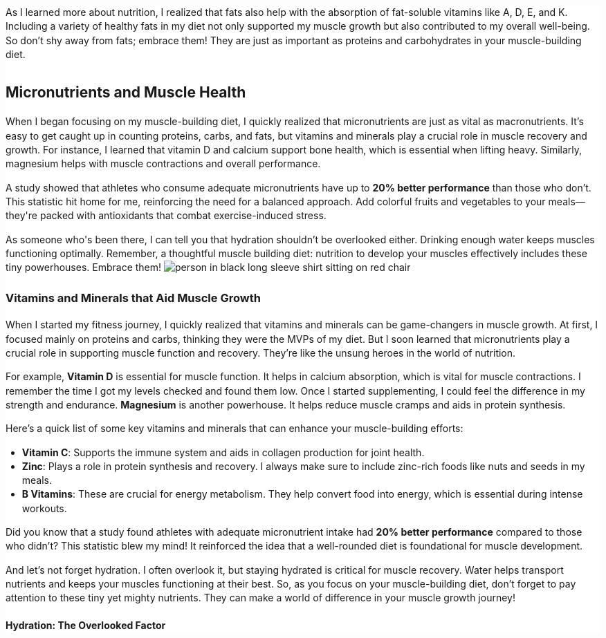 As I learned more about nutrition, I realized that fats also help with the absorption of fat-soluble vitamins like A, D, E, and K. Including a variety of healthy fats in my diet not only supported my muscle growth but also contributed to my overall well-being. So don’t shy away from fats; embrace them! They are just as important as proteins and carbohydrates in your muscle-building diet.
## Micronutrients and Muscle Health

When I began focusing on my muscle-building diet, I quickly realized that micronutrients are just as vital as macronutrients. It’s easy to get caught up in counting proteins, carbs, and fats, but vitamins and minerals play a crucial role in muscle recovery and growth. For instance, I learned that vitamin D and calcium support bone health, which is essential when lifting heavy. Similarly, magnesium helps with muscle contractions and overall performance. 

A study showed that athletes who consume adequate micronutrients have up to **20% better performance** than those who don’t. This statistic hit home for me, reinforcing the need for a balanced approach. Add colorful fruits and vegetables to your meals—they're packed with antioxidants that combat exercise-induced stress. 

As someone who's been there, I can tell you that hydration shouldn’t be overlooked either. Drinking enough water keeps muscles functioning optimally. Remember, a thoughtful muscle building diet: nutrition to develop your muscles effectively includes these tiny powerhouses. Embrace them! ![person in black long sleeve shirt sitting on red chair](/images/blog/nutrition-for-fitness/muscle-building-diet/muscle_building_RmEGXNPqUSg.jpg "person in black long sleeve shirt sitting on red chair")
### Vitamins and Minerals that Aid Muscle Growth

When I started my fitness journey, I quickly realized that vitamins and minerals can be game-changers in muscle growth. At first, I focused mainly on proteins and carbs, thinking they were the MVPs of my diet. But I soon learned that micronutrients play a crucial role in supporting muscle function and recovery. They’re like the unsung heroes in the world of nutrition.

For example, **Vitamin D** is essential for muscle function. It helps in calcium absorption, which is vital for muscle contractions. I remember the time I got my levels checked and found them low. Once I started supplementing, I could feel the difference in my strength and endurance. **Magnesium** is another powerhouse. It helps reduce muscle cramps and aids in protein synthesis.

Here’s a quick list of some key vitamins and minerals that can enhance your muscle-building efforts:

- **Vitamin C**: Supports the immune system and aids in collagen production for joint health.
- **Zinc**: Plays a role in protein synthesis and recovery. I always make sure to include zinc-rich foods like nuts and seeds in my meals.
- **B Vitamins**: These are crucial for energy metabolism. They help convert food into energy, which is essential during intense workouts.

Did you know that a study found athletes with adequate micronutrient intake had **20% better performance** compared to those who didn’t? This statistic blew my mind! It reinforced the idea that a well-rounded diet is foundational for muscle development.

And let’s not forget hydration. I often overlook it, but staying hydrated is critical for muscle recovery. Water helps transport nutrients and keeps your muscles functioning at their best. So, as you focus on your muscle-building diet, don’t forget to pay attention to these tiny yet mighty nutrients. They can make a world of difference in your muscle growth journey!
#### Hydration: The Overlooked Factor
